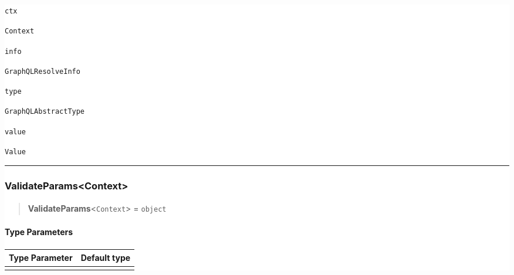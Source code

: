 <a id="ctx-4"></a> `ctx`

</td>
<td>

`Context`

</td>
</tr>
<tr>
<td>

<a id="info-4"></a> `info`

</td>
<td>

`GraphQLResolveInfo`

</td>
</tr>
<tr>
<td>

<a id="type"></a> `type`

</td>
<td>

`GraphQLAbstractType`

</td>
</tr>
<tr>
<td>

<a id="value-2"></a> `value`

</td>
<td>

`Value`

</td>
</tr>
</tbody>
</table>

---

### ValidateParams\<Context\>

> **ValidateParams**\<`Context`\> = `object`

#### Type Parameters

<table>
<thead>
<tr>
<th>Type Parameter</th>
<th>Default type</th>
</tr>
</thead>
<tbody>
<tr>
<td>
